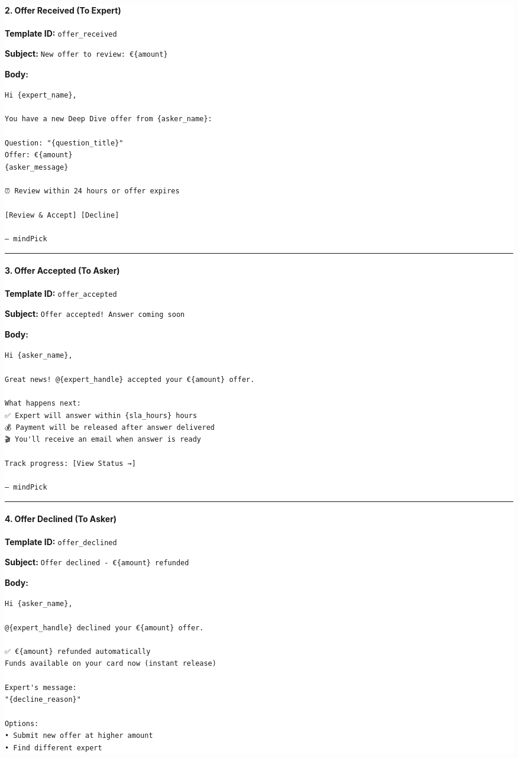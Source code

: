 
#### 2. Offer Received (To Expert)
**Template ID:** `offer_received`

**Subject:** `New offer to review: €{amount}`

**Body:**
```
Hi {expert_name},

You have a new Deep Dive offer from {asker_name}:

Question: "{question_title}"
Offer: €{amount}
{asker_message}

⏰ Review within 24 hours or offer expires

[Review & Accept] [Decline]

— mindPick
```

---

#### 3. Offer Accepted (To Asker)
**Template ID:** `offer_accepted`

**Subject:** `Offer accepted! Answer coming soon`

**Body:**
```
Hi {asker_name},

Great news! @{expert_handle} accepted your €{amount} offer.

What happens next:
✅ Expert will answer within {sla_hours} hours
💰 Payment will be released after answer delivered
🎬 You'll receive an email when answer is ready

Track progress: [View Status →]

— mindPick
```

---

#### 4. Offer Declined (To Asker)
**Template ID:** `offer_declined`

**Subject:** `Offer declined - €{amount} refunded`

**Body:**
```
Hi {asker_name},

@{expert_handle} declined your €{amount} offer.

✅ €{amount} refunded automatically
Funds available on your card now (instant release)

Expert's message:
"{decline_reason}"

Options:
• Submit new offer at higher amount
• Find different expert
```